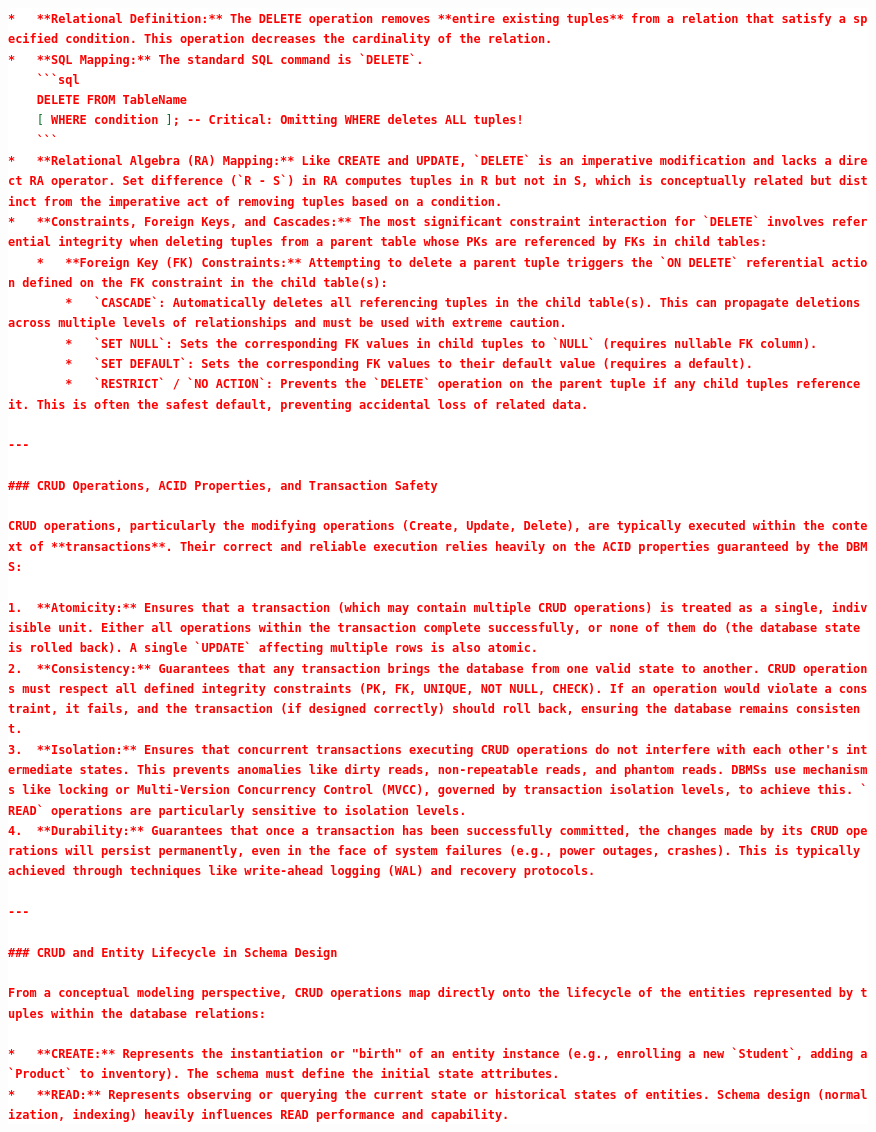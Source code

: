 ``` json
*   **Relational Definition:** The DELETE operation removes **entire existing tuples** from a relation that satisfy a specified condition. This operation decreases the cardinality of the relation.
*   **SQL Mapping:** The standard SQL command is `DELETE`.
    ```sql
    DELETE FROM TableName
    [ WHERE condition ]; -- Critical: Omitting WHERE deletes ALL tuples!
    ```
*   **Relational Algebra (RA) Mapping:** Like CREATE and UPDATE, `DELETE` is an imperative modification and lacks a direct RA operator. Set difference (`R - S`) in RA computes tuples in R but not in S, which is conceptually related but distinct from the imperative act of removing tuples based on a condition.
*   **Constraints, Foreign Keys, and Cascades:** The most significant constraint interaction for `DELETE` involves referential integrity when deleting tuples from a parent table whose PKs are referenced by FKs in child tables:
    *   **Foreign Key (FK) Constraints:** Attempting to delete a parent tuple triggers the `ON DELETE` referential action defined on the FK constraint in the child table(s):
        *   `CASCADE`: Automatically deletes all referencing tuples in the child table(s). This can propagate deletions across multiple levels of relationships and must be used with extreme caution.
        *   `SET NULL`: Sets the corresponding FK values in child tuples to `NULL` (requires nullable FK column).
        *   `SET DEFAULT`: Sets the corresponding FK values to their default value (requires a default).
        *   `RESTRICT` / `NO ACTION`: Prevents the `DELETE` operation on the parent tuple if any child tuples reference it. This is often the safest default, preventing accidental loss of related data.

---

### CRUD Operations, ACID Properties, and Transaction Safety

CRUD operations, particularly the modifying operations (Create, Update, Delete), are typically executed within the context of **transactions**. Their correct and reliable execution relies heavily on the ACID properties guaranteed by the DBMS:

1.  **Atomicity:** Ensures that a transaction (which may contain multiple CRUD operations) is treated as a single, indivisible unit. Either all operations within the transaction complete successfully, or none of them do (the database state is rolled back). A single `UPDATE` affecting multiple rows is also atomic.
2.  **Consistency:** Guarantees that any transaction brings the database from one valid state to another. CRUD operations must respect all defined integrity constraints (PK, FK, UNIQUE, NOT NULL, CHECK). If an operation would violate a constraint, it fails, and the transaction (if designed correctly) should roll back, ensuring the database remains consistent.
3.  **Isolation:** Ensures that concurrent transactions executing CRUD operations do not interfere with each other's intermediate states. This prevents anomalies like dirty reads, non-repeatable reads, and phantom reads. DBMSs use mechanisms like locking or Multi-Version Concurrency Control (MVCC), governed by transaction isolation levels, to achieve this. `READ` operations are particularly sensitive to isolation levels.
4.  **Durability:** Guarantees that once a transaction has been successfully committed, the changes made by its CRUD operations will persist permanently, even in the face of system failures (e.g., power outages, crashes). This is typically achieved through techniques like write-ahead logging (WAL) and recovery protocols.

---

### CRUD and Entity Lifecycle in Schema Design

From a conceptual modeling perspective, CRUD operations map directly onto the lifecycle of the entities represented by tuples within the database relations:

*   **CREATE:** Represents the instantiation or "birth" of an entity instance (e.g., enrolling a new `Student`, adding a `Product` to inventory). The schema must define the initial state attributes.
*   **READ:** Represents observing or querying the current state or historical states of entities. Schema design (normalization, indexing) heavily influences READ performance and capability.
```